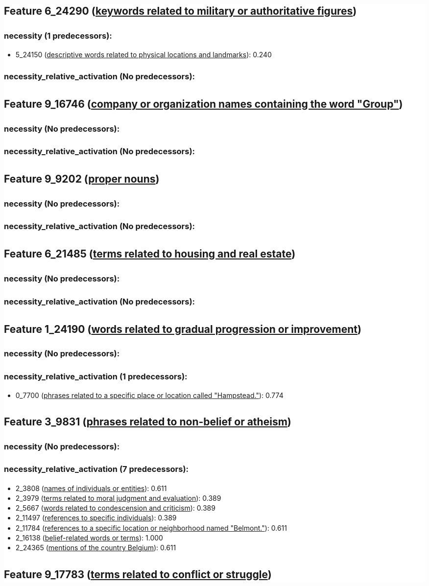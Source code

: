 ## Feature 6_24290 ([keywords related to military or authoritative figures](https://www.neuronpedia.org/gpt2-small/6-res-jb/24290))
### necessity (1 predecessors):
- 5_24150 ([descriptive words related to physical locations and landmarks](https://www.neuronpedia.org/gpt2-small/5-res-jb/24150)): 0.240
### necessity_relative_activation (No predecessors):
## Feature 9_16746 ([company or organization names containing the word "Group"](https://www.neuronpedia.org/gpt2-small/9-res-jb/16746))
### necessity (No predecessors):
### necessity_relative_activation (No predecessors):
## Feature 9_9202 ([proper nouns](https://www.neuronpedia.org/gpt2-small/9-res-jb/9202))
### necessity (No predecessors):
### necessity_relative_activation (No predecessors):
## Feature 6_21485 ([terms related to housing and real estate](https://www.neuronpedia.org/gpt2-small/6-res-jb/21485))
### necessity (No predecessors):
### necessity_relative_activation (No predecessors):
## Feature 1_24190 ([words related to gradual progression or improvement](https://www.neuronpedia.org/gpt2-small/1-res-jb/24190))
### necessity (No predecessors):
### necessity_relative_activation (1 predecessors):
- 0_7700 ([phrases related to a specific place or location called "Hampstead."](https://www.neuronpedia.org/gpt2-small/0-res-jb/7700)): 0.774
## Feature 3_9831 ([phrases related to non-belief or atheism](https://www.neuronpedia.org/gpt2-small/3-res-jb/9831))
### necessity (No predecessors):
### necessity_relative_activation (7 predecessors):
- 2_3808 ([names of individuals or entities](https://www.neuronpedia.org/gpt2-small/2-res-jb/3808)): 0.611
- 2_3979 ([terms related to moral judgment and evaluation](https://www.neuronpedia.org/gpt2-small/2-res-jb/3979)): 0.389
- 2_5667 ([words related to condescension and criticism](https://www.neuronpedia.org/gpt2-small/2-res-jb/5667)): 0.389
- 2_11497 ([references to specific individuals](https://www.neuronpedia.org/gpt2-small/2-res-jb/11497)): 0.389
- 2_11784 ([references to a specific location or neighborhood named "Belmont."](https://www.neuronpedia.org/gpt2-small/2-res-jb/11784)): 0.611
- 2_16138 ([belief-related words or terms](https://www.neuronpedia.org/gpt2-small/2-res-jb/16138)): 1.000
- 2_24365 ([mentions of the country Belgium](https://www.neuronpedia.org/gpt2-small/2-res-jb/24365)): 0.611
## Feature 9_17783 ([terms related to conflict or struggle](https://www.neuronpedia.org/gpt2-small/9-res-jb/17783))